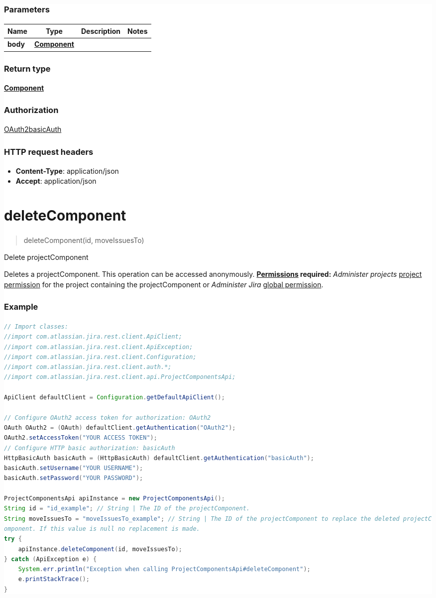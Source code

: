### Parameters

Name | Type | Description  | Notes
------------- | ------------- | ------------- | -------------
 **body** | [**Component**](Component.md)|  |

### Return type

[**Component**](Component.md)

### Authorization

[OAuth2](../README.md#OAuth2)[basicAuth](../README.md#basicAuth)

### HTTP request headers

 - **Content-Type**: application/json
 - **Accept**: application/json

<a name="deleteComponent"></a>
# **deleteComponent**
> deleteComponent(id, moveIssuesTo)

Delete projectComponent

Deletes a projectComponent.  This operation can be accessed anonymously.  **[Permissions](#permissions) required:** *Administer projects* [project permission](https://confluence.atlassian.com/x/yodKLg) for the project containing the projectComponent or *Administer Jira* [global permission](https://confluence.atlassian.com/x/x4dKLg).

### Example
```java
// Import classes:
//import com.atlassian.jira.rest.client.ApiClient;
//import com.atlassian.jira.rest.client.ApiException;
//import com.atlassian.jira.rest.client.Configuration;
//import com.atlassian.jira.rest.client.auth.*;
//import com.atlassian.jira.rest.client.api.ProjectComponentsApi;

ApiClient defaultClient = Configuration.getDefaultApiClient();

// Configure OAuth2 access token for authorization: OAuth2
OAuth OAuth2 = (OAuth) defaultClient.getAuthentication("OAuth2");
OAuth2.setAccessToken("YOUR ACCESS TOKEN");
// Configure HTTP basic authorization: basicAuth
HttpBasicAuth basicAuth = (HttpBasicAuth) defaultClient.getAuthentication("basicAuth");
basicAuth.setUsername("YOUR USERNAME");
basicAuth.setPassword("YOUR PASSWORD");

ProjectComponentsApi apiInstance = new ProjectComponentsApi();
String id = "id_example"; // String | The ID of the projectComponent.
String moveIssuesTo = "moveIssuesTo_example"; // String | The ID of the projectComponent to replace the deleted projectComponent. If this value is null no replacement is made.
try {
    apiInstance.deleteComponent(id, moveIssuesTo);
} catch (ApiException e) {
    System.err.println("Exception when calling ProjectComponentsApi#deleteComponent");
    e.printStackTrace();
}
```
